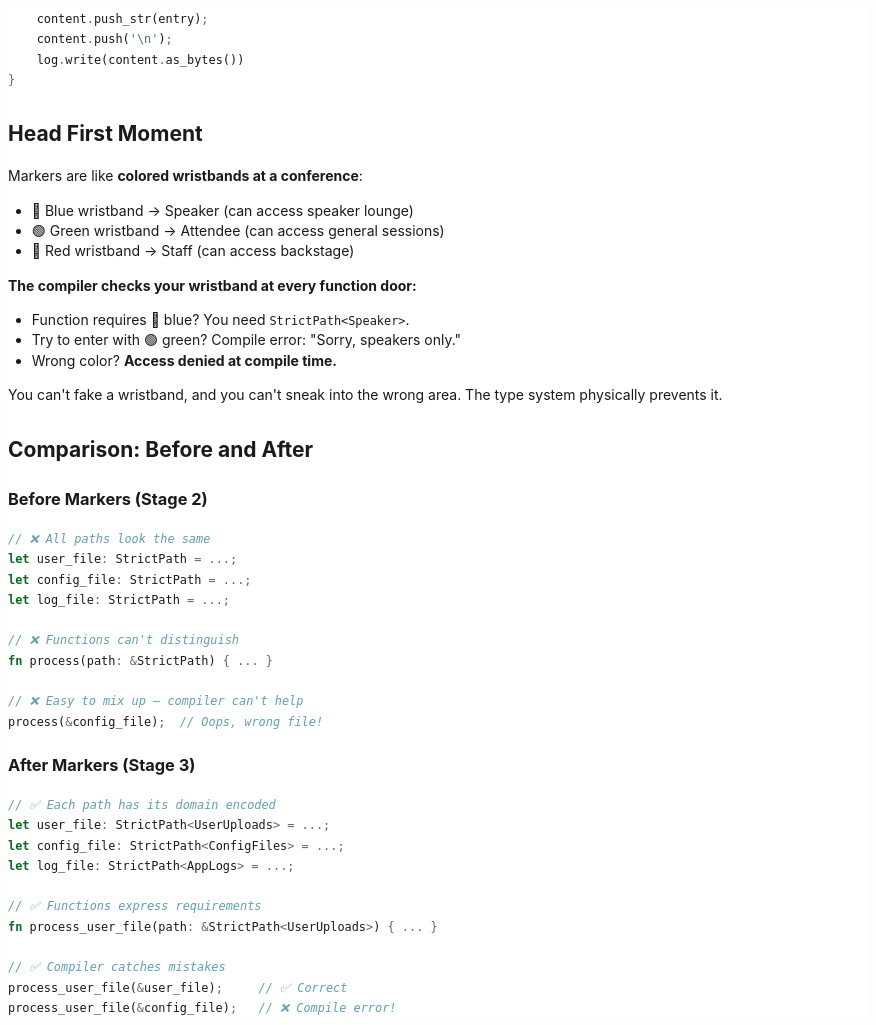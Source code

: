 ```rust
    content.push_str(entry);
    content.push('\n');
    log.write(content.as_bytes())
}
```

## Head First Moment

Markers are like **colored wristbands at a conference**:

- 🔵 Blue wristband → Speaker (can access speaker lounge)
- 🟢 Green wristband → Attendee (can access general sessions)
- 🔴 Red wristband → Staff (can access backstage)

**The compiler checks your wristband at every function door:**
- Function requires 🔵 blue? You need `StrictPath<Speaker>`.
- Try to enter with 🟢 green? Compile error: "Sorry, speakers only."
- Wrong color? **Access denied at compile time.**

You can't fake a wristband, and you can't sneak into the wrong area. The type system physically prevents it.

## Comparison: Before and After

### Before Markers (Stage 2)

```rust
// ❌ All paths look the same
let user_file: StrictPath = ...;
let config_file: StrictPath = ...;
let log_file: StrictPath = ...;

// ❌ Functions can't distinguish
fn process(path: &StrictPath) { ... }

// ❌ Easy to mix up — compiler can't help
process(&config_file);  // Oops, wrong file!
```

### After Markers (Stage 3)

```rust
// ✅ Each path has its domain encoded
let user_file: StrictPath<UserUploads> = ...;
let config_file: StrictPath<ConfigFiles> = ...;
let log_file: StrictPath<AppLogs> = ...;

// ✅ Functions express requirements
fn process_user_file(path: &StrictPath<UserUploads>) { ... }

// ✅ Compiler catches mistakes
process_user_file(&user_file);     // ✅ Correct
process_user_file(&config_file);   // ❌ Compile error!
```
